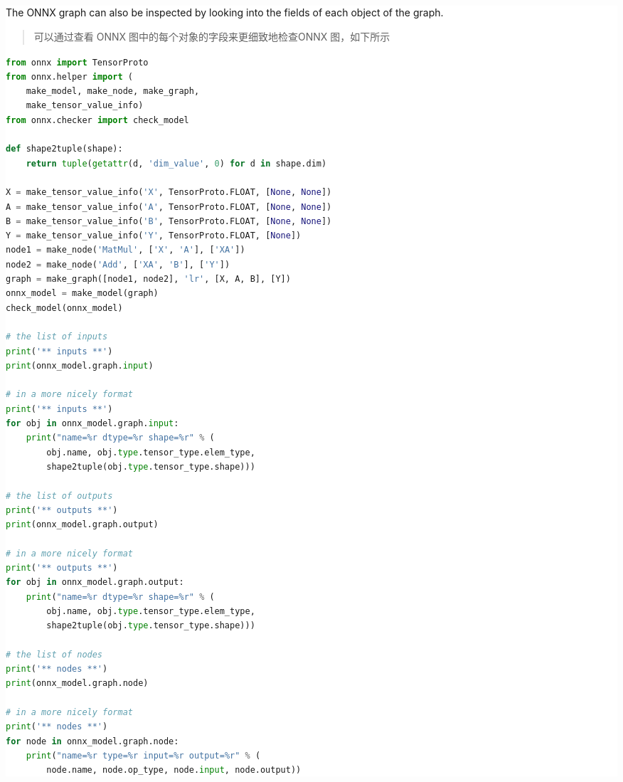 The ONNX graph can also be inspected by looking into the fields of each object of the graph.
>  可以通过查看 ONNX 图中的每个对象的字段来更细致地检查ONNX 图，如下所示

```python
from onnx import TensorProto
from onnx.helper import (
    make_model, make_node, make_graph,
    make_tensor_value_info)
from onnx.checker import check_model

def shape2tuple(shape):
    return tuple(getattr(d, 'dim_value', 0) for d in shape.dim)

X = make_tensor_value_info('X', TensorProto.FLOAT, [None, None])
A = make_tensor_value_info('A', TensorProto.FLOAT, [None, None])
B = make_tensor_value_info('B', TensorProto.FLOAT, [None, None])
Y = make_tensor_value_info('Y', TensorProto.FLOAT, [None])
node1 = make_node('MatMul', ['X', 'A'], ['XA'])
node2 = make_node('Add', ['XA', 'B'], ['Y'])
graph = make_graph([node1, node2], 'lr', [X, A, B], [Y])
onnx_model = make_model(graph)
check_model(onnx_model)

# the list of inputs
print('** inputs **')
print(onnx_model.graph.input)

# in a more nicely format
print('** inputs **')
for obj in onnx_model.graph.input:
    print("name=%r dtype=%r shape=%r" % (
        obj.name, obj.type.tensor_type.elem_type,
        shape2tuple(obj.type.tensor_type.shape)))

# the list of outputs
print('** outputs **')
print(onnx_model.graph.output)

# in a more nicely format
print('** outputs **')
for obj in onnx_model.graph.output:
    print("name=%r dtype=%r shape=%r" % (
        obj.name, obj.type.tensor_type.elem_type,
        shape2tuple(obj.type.tensor_type.shape)))

# the list of nodes
print('** nodes **')
print(onnx_model.graph.node)

# in a more nicely format
print('** nodes **')
for node in onnx_model.graph.node:
    print("name=%r type=%r input=%r output=%r" % (
        node.name, node.op_type, node.input, node.output))
```

